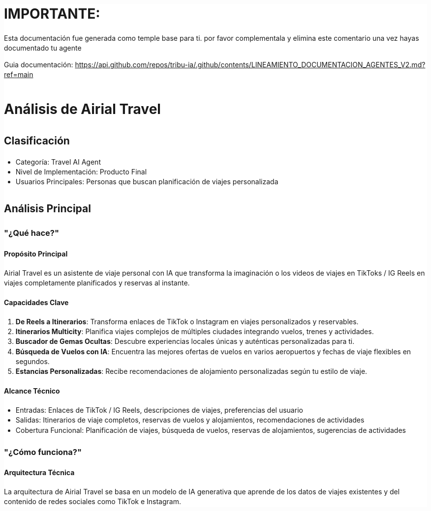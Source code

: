 # IMPORTANTE:

Esta documentación fue generada como temple base para ti. por favor complementala y elimina este comentario una vez hayas documentado tu agente

Guia documentación: https://api.github.com/repos/tribu-ia/.github/contents/LINEAMIENTO_DOCUMENTACION_AGENTES_V2.md?ref=main


# Análisis de Airial Travel

## Clasificación
- Categoría: Travel AI Agent
- Nivel de Implementación: Producto Final
- Usuarios Principales: Personas que buscan planificación de viajes personalizada

## Análisis Principal

### "¿Qué hace?"

#### Propósito Principal
Airial Travel es un asistente de viaje personal con IA que transforma la imaginación o los videos de viajes en TikToks / IG Reels en viajes completamente planificados y reservas al instante.

#### Capacidades Clave
1. **De Reels a Itinerarios**: Transforma enlaces de TikTok o Instagram en viajes personalizados y reservables.
2. **Itinerarios Multicity**: Planifica viajes complejos de múltiples ciudades integrando vuelos, trenes y actividades.
3. **Buscador de Gemas Ocultas**: Descubre experiencias locales únicas y auténticas personalizadas para ti.
4. **Búsqueda de Vuelos con IA**: Encuentra las mejores ofertas de vuelos en varios aeropuertos y fechas de viaje flexibles en segundos.
5. **Estancias Personalizadas**: Recibe recomendaciones de alojamiento personalizadas según tu estilo de viaje.

#### Alcance Técnico
- Entradas: Enlaces de TikTok / IG Reels, descripciones de viajes, preferencias del usuario
- Salidas: Itinerarios de viaje completos, reservas de vuelos y alojamientos, recomendaciones de actividades
- Cobertura Funcional: Planificación de viajes, búsqueda de vuelos, reservas de alojamientos, sugerencias de actividades

### "¿Cómo funciona?"

#### Arquitectura Técnica
La arquitectura de Airial Travel se basa en un modelo de IA generativa que aprende de los datos de viajes existentes y del contenido de redes sociales como TikTok e Instagram.
